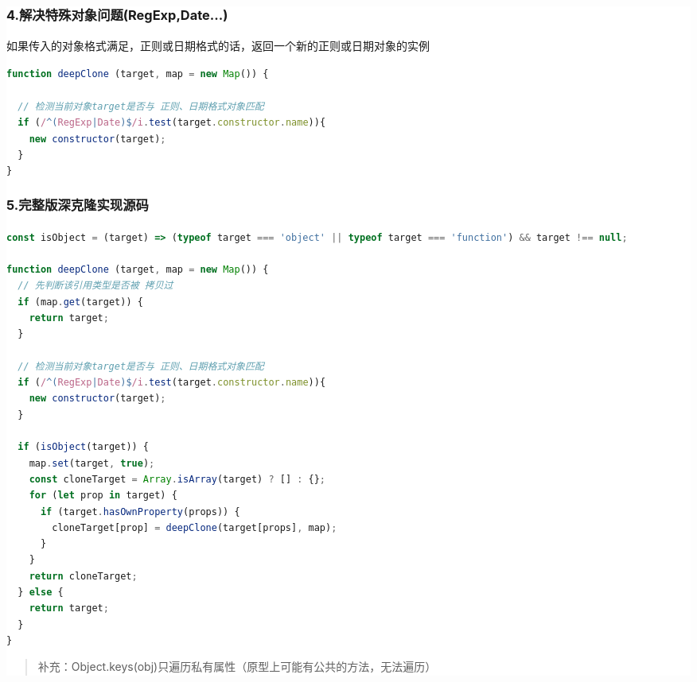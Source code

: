 ### 4.解决特殊对象问题(RegExp,Date...)
如果传入的对象格式满足，正则或日期格式的话，返回一个新的正则或日期对象的实例

```js
function deepClone (target, map = new Map()) {
 
  // 检测当前对象target是否与 正则、日期格式对象匹配
  if (/^(RegExp|Date)$/i.test(target.constructor.name)){
    new constructor(target);
  }
}
```

### 5.完整版深克隆实现源码

```js
const isObject = (target) => (typeof target === 'object' || typeof target === 'function') && target !== null;

function deepClone (target, map = new Map()) {
  // 先判断该引用类型是否被 拷贝过
  if (map.get(target)) {
    return target;
  }

  // 检测当前对象target是否与 正则、日期格式对象匹配
  if (/^(RegExp|Date)$/i.test(target.constructor.name)){
    new constructor(target);
  }

  if (isObject(target)) {
    map.set(target, true);
    const cloneTarget = Array.isArray(target) ? [] : {};
    for (let prop in target) {
      if (target.hasOwnProperty(props)) {
        cloneTarget[prop] = deepClone(target[props], map);
      }
    }
    return cloneTarget;
  } else {
    return target;
  }
}
```

> 补充：Object.keys(obj)只遍历私有属性（原型上可能有公共的方法，无法遍历）